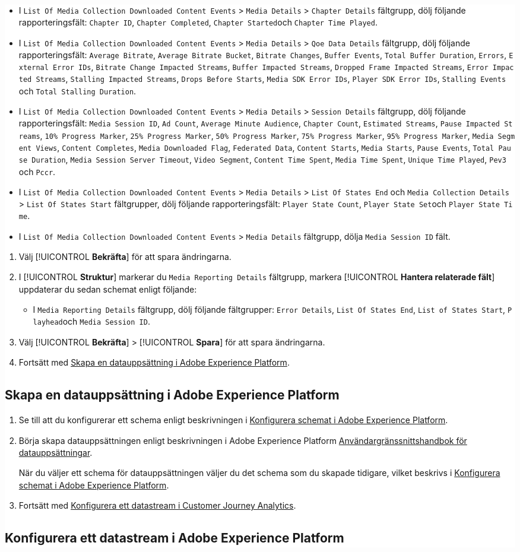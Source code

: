    * I `List Of Media Collection Downloaded Content Events` > `Media Details` > `Chapter Details` fältgrupp, dölj följande rapporteringsfält: `Chapter ID`, `Chapter Completed`, `Chapter Started`och `Chapter Time Played`.

   * I `List Of Media Collection Downloaded Content Events` > `Media Details` > `Qoe Data Details` fältgrupp, dölj följande rapporteringsfält: `Average Bitrate`, `Average Bitrate Bucket`, `Bitrate Changes`, `Buffer Events`, `Total Buffer Duration`, `Errors`, `External Error IDs`, `Bitrate Change Impacted Streams`, `Buffer Impacted Streams`, `Dropped Frame Impacted Streams`, `Error Impacted Streams`, `Stalling Impacted Streams`, `Drops Before Starts`, `Media SDK Error IDs`, `Player SDK Error IDs`, `Stalling Events`och `Total Stalling Duration`.

   * I `List Of Media Collection Downloaded Content Events` > `Media Details` > `Session Details` fältgrupp, dölj följande rapporteringsfält: `Media Session ID`, `Ad Count`, `Average Minute Audience`, `Chapter Count`, `Estimated Streams`, `Pause Impacted Streams`, `10% Progress Marker`, `25% Progress Marker`, `50% Progress Marker`, `75% Progress Marker`, `95% Progress Marker`, `Media Segment Views`, `Content Completes`, `Media Downloaded Flag`, `Federated Data`, `Content Starts`, `Media Starts`, `Pause Events`, `Total Pause Duration`, `Media Session Server Timeout`, `Video Segment`, `Content Time Spent`, `Media Time Spent`, `Unique Time Played`, `Pev3`och `Pccr`.

   * I `List Of Media Collection Downloaded Content Events` > `Media Details` > `List Of States End` och `Media Collection Details` > `List Of States Start` fältgrupper, dölj följande rapporteringsfält: `Player State Count`, `Player State Set`och `Player State Time`.

   * I `List Of Media Collection Downloaded Content Events` > `Media Details`  fältgrupp, dölja `Media Session ID` fält.

1. Välj [!UICONTROL **Bekräfta**] för att spara ändringarna.

1. I [!UICONTROL **Struktur**] markerar du `Media Reporting Details` fältgrupp, markera [!UICONTROL **Hantera relaterade fält**] uppdaterar du sedan schemat enligt följande:

   * I `Media Reporting Details` fältgrupp, dölj följande fältgrupper: `Error Details`, `List Of States End`, `List of States Start`, `Playhead`och `Media Session ID`.

1. Välj [!UICONTROL **Bekräfta**] > [!UICONTROL **Spara**]  för att spara ändringarna.

1. Fortsätt med [Skapa en datauppsättning i Adobe Experience Platform](#create-a-dataset-in-adobe-experience-platform).

## Skapa en datauppsättning i Adobe Experience Platform

1. Se till att du konfigurerar ett schema enligt beskrivningen i [Konfigurera schemat i Adobe Experience Platform](#set-up-the-schema-in-adobe-experience-platform).

1. Börja skapa datauppsättningen enligt beskrivningen i Adobe Experience Platform [Användargränssnittshandbok för datauppsättningar](https://experienceleague.adobe.com/docs/experience-platform/catalog/datasets/user-guide.html?lang=en#create).

   När du väljer ett schema för datauppsättningen väljer du det schema som du skapade tidigare, vilket beskrivs i [Konfigurera schemat i Adobe Experience Platform](#set-up-the-schema-in-adobe-experience-platform).

1. Fortsätt med [Konfigurera ett datastream i Customer Journey Analytics](#configure-a-datastream-in-adobe-experience-platform).

## Konfigurera ett datastream i Adobe Experience Platform
